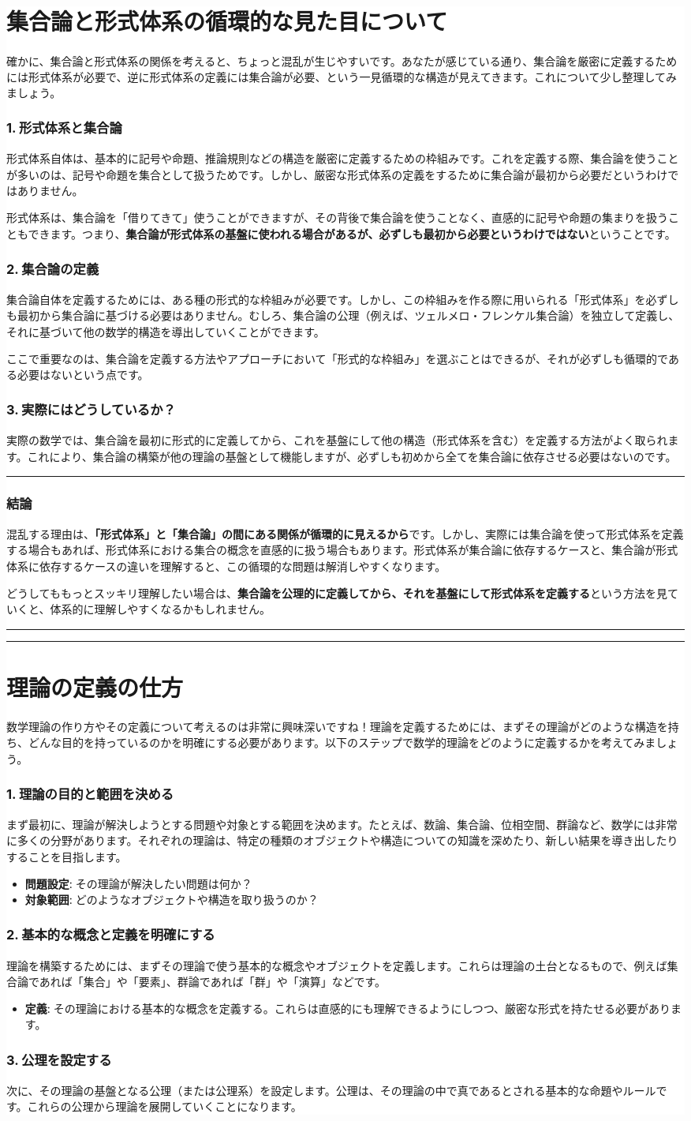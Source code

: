 # 集合論と形式体系の循環的な見た目について
確かに、集合論と形式体系の関係を考えると、ちょっと混乱が生じやすいです。あなたが感じている通り、集合論を厳密に定義するためには形式体系が必要で、逆に形式体系の定義には集合論が必要、という一見循環的な構造が見えてきます。これについて少し整理してみましょう。

### 1. 形式体系と集合論
形式体系自体は、基本的に記号や命題、推論規則などの構造を厳密に定義するための枠組みです。これを定義する際、集合論を使うことが多いのは、記号や命題を集合として扱うためです。しかし、厳密な形式体系の定義をするために集合論が最初から必要だというわけではありません。

形式体系は、集合論を「借りてきて」使うことができますが、その背後で集合論を使うことなく、直感的に記号や命題の集まりを扱うこともできます。つまり、**集合論が形式体系の基盤に使われる場合があるが、必ずしも最初から必要というわけではない**ということです。

### 2. 集合論の定義
集合論自体を定義するためには、ある種の形式的な枠組みが必要です。しかし、この枠組みを作る際に用いられる「形式体系」を必ずしも最初から集合論に基づける必要はありません。むしろ、集合論の公理（例えば、ツェルメロ・フレンケル集合論）を独立して定義し、それに基づいて他の数学的構造を導出していくことができます。

ここで重要なのは、集合論を定義する方法やアプローチにおいて「形式的な枠組み」を選ぶことはできるが、それが必ずしも循環的である必要はないという点です。

### 3. 実際にはどうしているか？
実際の数学では、集合論を最初に形式的に定義してから、これを基盤にして他の構造（形式体系を含む）を定義する方法がよく取られます。これにより、集合論の構築が他の理論の基盤として機能しますが、必ずしも初めから全てを集合論に依存させる必要はないのです。

---

### 結論
混乱する理由は、**「形式体系」と「集合論」の間にある関係が循環的に見えるから**です。しかし、実際には集合論を使って形式体系を定義する場合もあれば、形式体系における集合の概念を直感的に扱う場合もあります。形式体系が集合論に依存するケースと、集合論が形式体系に依存するケースの違いを理解すると、この循環的な問題は解消しやすくなります。

どうしてももっとスッキリ理解したい場合は、**集合論を公理的に定義してから、それを基盤にして形式体系を定義する**という方法を見ていくと、体系的に理解しやすくなるかもしれません。

---
---

# 理論の定義の仕方
数学理論の作り方やその定義について考えるのは非常に興味深いですね！理論を定義するためには、まずその理論がどのような構造を持ち、どんな目的を持っているのかを明確にする必要があります。以下のステップで数学的理論をどのように定義するかを考えてみましょう。

### 1. **理論の目的と範囲を決める**
まず最初に、理論が解決しようとする問題や対象とする範囲を決めます。たとえば、数論、集合論、位相空間、群論など、数学には非常に多くの分野があります。それぞれの理論は、特定の種類のオブジェクトや構造についての知識を深めたり、新しい結果を導き出したりすることを目指します。

- **問題設定**: その理論が解決したい問題は何か？
- **対象範囲**: どのようなオブジェクトや構造を取り扱うのか？
  
### 2. **基本的な概念と定義を明確にする**
理論を構築するためには、まずその理論で使う基本的な概念やオブジェクトを定義します。これらは理論の土台となるもので、例えば集合論であれば「集合」や「要素」、群論であれば「群」や「演算」などです。

- **定義**: その理論における基本的な概念を定義する。これらは直感的にも理解できるようにしつつ、厳密な形式を持たせる必要があります。

### 3. **公理を設定する**
次に、その理論の基盤となる公理（または公理系）を設定します。公理は、その理論の中で真であるとされる基本的な命題やルールです。これらの公理から理論を展開していくことになります。
